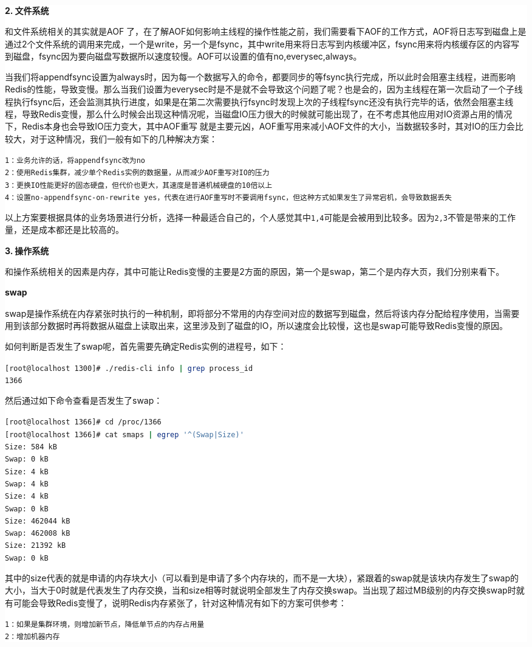 **2. 文件系统**

和文件系统相关的其实就是AOF 了，在了解AOF如何影响主线程的操作性能之前，我们需要看下AOF的工作方式，AOF将日志写到磁盘上是通过2个文件系统的调用来完成，一个是write，另一个是fsync，其中write用来将日志写到内核缓冲区，fsync用来将内核缓存区的内容写到磁盘，fsync因为要向磁盘写数据所以速度较慢。AOF可以设置的值有no,everysec,always。

当我们将appendfsync设置为always时，因为每一个数据写入的命令，都要同步的等fsync执行完成，所以此时会阻塞主线程，进而影响Redis的性能，导致变慢。那么当我们设置为everysec时是不是就不会导致这个问题了呢？也是会的，因为主线程在第一次启动了一个子线程执行fsync后，还会监测其执行进度，如果是在第二次需要执行fsync时发现上次的子线程fsync还没有执行完毕的话，依然会阻塞主线程，导致Redis变慢，那么什么时候会出现这种情况呢，当磁盘IO压力很大的时候就可能出现了，在不考虑其他应用对IO资源占用的情况下，Redis本身也会导致IO压力变大，其中AOF重写 就是主要元凶，AOF重写用来减小AOF文件的大小，当数据较多时，其对IO的压力会比较大，对于这种情况，我们一般有如下的几种解决方案：

~~~bash
1：业务允许的话，将appendfsync改为no
2：使用Redis集群，减少单个Redis实例的数据量，从而减少AOF重写对IO的压力
3：更换IO性能更好的固态硬盘，但代价也更大，其速度是普通机械硬盘的10倍以上
4：设置no-appendfsync-on-rewrite yes，代表在进行AOF重写时不要调用fsync，但这种方式如果发生了异常宕机，会导致数据丢失
~~~

以上方案要根据具体的业务场景进行分析，选择一种最适合自己的，个人感觉其中`1,4`可能是会被用到比较多。因为`2,3`不管是带来的工作量，还是成本都还是比较高的。



**3. 操作系统**

和操作系统相关的因素是内存，其中可能让Redis变慢的主要是2方面的原因，第一个是swap，第二个是内存大页，我们分别来看下。

**swap**

swap是操作系统在内存紧张时执行的一种机制，即将部分不常用的内存空间对应的数据写到磁盘，然后将该内存分配给程序使用，当需要用到该部分数据时再将数据从磁盘上读取出来，这里涉及到了磁盘的IO，所以速度会比较慢，这也是swap可能导致Redis变慢的原因。

如何判断是否发生了swap呢，首先需要先确定Redis实例的进程号，如下：

~~~bash
[root@localhost 1300]# ./redis-cli info | grep process_id
1366
~~~

然后通过如下命令查看是否发生了swap：

~~~bash
[root@localhost 1366]# cd /proc/1366
[root@localhost 1366]# cat smaps | egrep '^(Swap|Size)'
Size: 584 kB
Swap: 0 kB
Size: 4 kB
Swap: 4 kB
Size: 4 kB
Swap: 0 kB
Size: 462044 kB
Swap: 462008 kB
Size: 21392 kB
Swap: 0 kB
~~~

其中的size代表的就是申请的内存块大小（可以看到是申请了多个内存块的，而不是一大块），紧跟着的swap就是该块内存发生了swap的大小，当大于0时就是代表发生了内存交换，当和size相等时就说明全部发生了内存交换swap。当出现了超过MB级别的内存交换swap时就有可能会导致Redis变慢了，说明Redis内存紧张了，针对这种情况有如下的方案可供参考：

~~~bash
1：如果是集群环境，则增加新节点，降低单节点的内存占用量
2：增加机器内存
~~~
